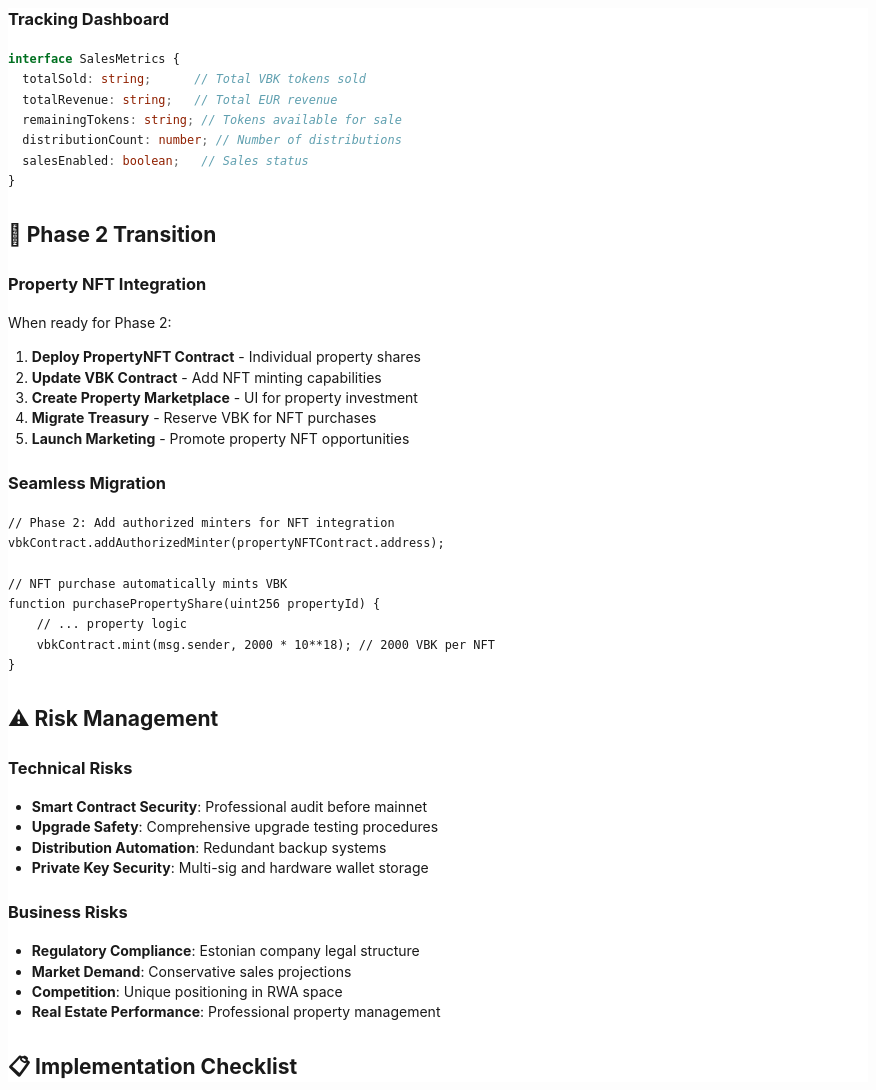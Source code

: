 ### **Tracking Dashboard**
```typescript
interface SalesMetrics {
  totalSold: string;      // Total VBK tokens sold
  totalRevenue: string;   // Total EUR revenue
  remainingTokens: string; // Tokens available for sale
  distributionCount: number; // Number of distributions
  salesEnabled: boolean;   // Sales status
}
```

## 🔄 **Phase 2 Transition**

### **Property NFT Integration**
When ready for Phase 2:
1. **Deploy PropertyNFT Contract** - Individual property shares
2. **Update VBK Contract** - Add NFT minting capabilities
3. **Create Property Marketplace** - UI for property investment
4. **Migrate Treasury** - Reserve VBK for NFT purchases
5. **Launch Marketing** - Promote property NFT opportunities

### **Seamless Migration**
```solidity
// Phase 2: Add authorized minters for NFT integration
vbkContract.addAuthorizedMinter(propertyNFTContract.address);

// NFT purchase automatically mints VBK
function purchasePropertyShare(uint256 propertyId) {
    // ... property logic
    vbkContract.mint(msg.sender, 2000 * 10**18); // 2000 VBK per NFT
}
```

## ⚠️ **Risk Management**

### **Technical Risks**
- **Smart Contract Security**: Professional audit before mainnet
- **Upgrade Safety**: Comprehensive upgrade testing procedures
- **Distribution Automation**: Redundant backup systems
- **Private Key Security**: Multi-sig and hardware wallet storage

### **Business Risks**
- **Regulatory Compliance**: Estonian company legal structure
- **Market Demand**: Conservative sales projections
- **Competition**: Unique positioning in RWA space
- **Real Estate Performance**: Professional property management

## 📋 **Implementation Checklist**
